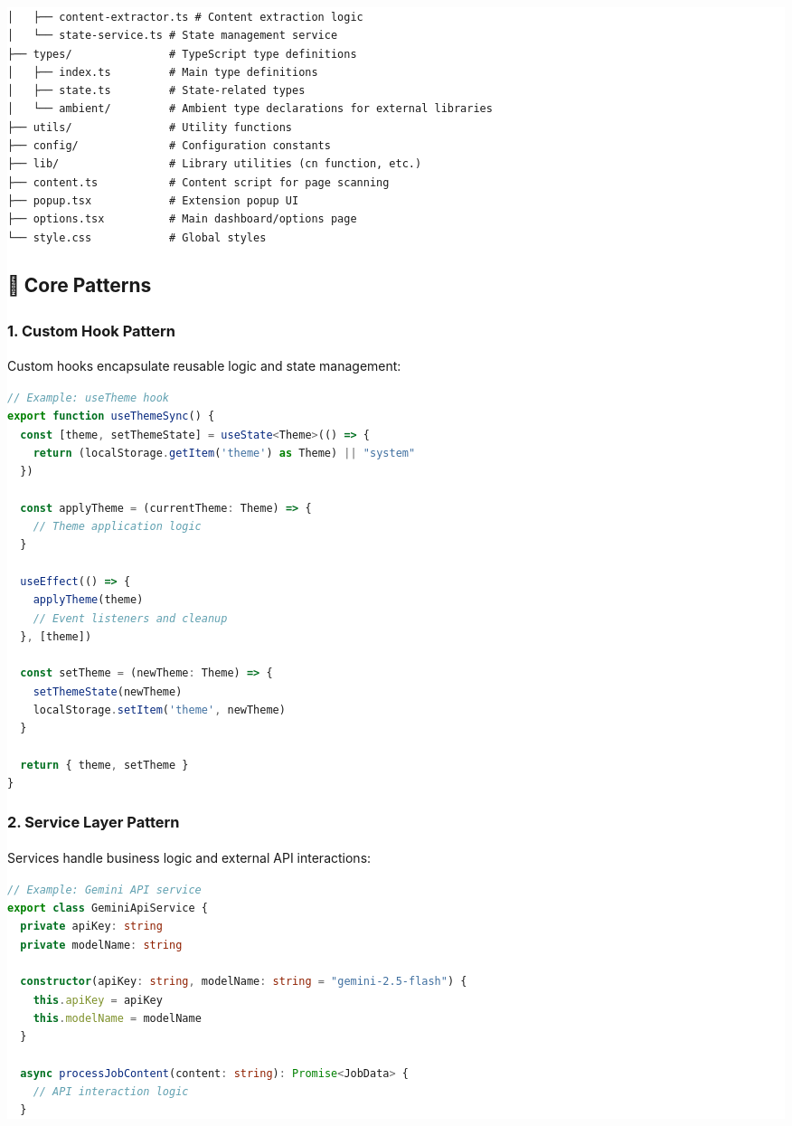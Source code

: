 ```
│   ├── content-extractor.ts # Content extraction logic
│   └── state-service.ts # State management service
├── types/               # TypeScript type definitions
│   ├── index.ts         # Main type definitions
│   ├── state.ts         # State-related types
│   └── ambient/         # Ambient type declarations for external libraries
├── utils/               # Utility functions
├── config/              # Configuration constants
├── lib/                 # Library utilities (cn function, etc.)
├── content.ts           # Content script for page scanning
├── popup.tsx            # Extension popup UI
├── options.tsx          # Main dashboard/options page
└── style.css            # Global styles
```

## 🔧 Core Patterns

### 1. Custom Hook Pattern

Custom hooks encapsulate reusable logic and state management:

```typescript
// Example: useTheme hook
export function useThemeSync() {
  const [theme, setThemeState] = useState<Theme>(() => {
    return (localStorage.getItem('theme') as Theme) || "system"
  })

  const applyTheme = (currentTheme: Theme) => {
    // Theme application logic
  }

  useEffect(() => {
    applyTheme(theme)
    // Event listeners and cleanup
  }, [theme])

  const setTheme = (newTheme: Theme) => {
    setThemeState(newTheme)
    localStorage.setItem('theme', newTheme)
  }

  return { theme, setTheme }
}
```

### 2. Service Layer Pattern

Services handle business logic and external API interactions:

```typescript
// Example: Gemini API service
export class GeminiApiService {
  private apiKey: string
  private modelName: string

  constructor(apiKey: string, modelName: string = "gemini-2.5-flash") {
    this.apiKey = apiKey
    this.modelName = modelName
  }

  async processJobContent(content: string): Promise<JobData> {
    // API interaction logic
  }
```